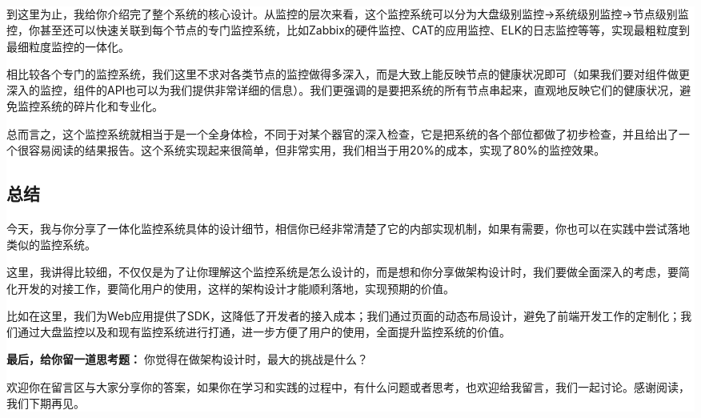 到这里为止，我给你介绍完了整个系统的核心设计。从监控的层次来看，这个监控系统可以分为大盘级别监控-&gt;系统级别监控-&gt;节点级别监控，你甚至还可以快速关联到每个节点的专门监控系统，比如Zabbix的硬件监控、CAT的应用监控、ELK的日志监控等等，实现最粗粒度到最细粒度监控的一体化。

相比较各个专门的监控系统，我们这里不求对各类节点的监控做得多深入，而是大致上能反映节点的健康状况即可（如果我们要对组件做更深入的监控，组件的API也可以为我们提供非常详细的信息）。我们更强调的是要把系统的所有节点串起来，直观地反映它们的健康状况，避免监控系统的碎片化和专业化。

总而言之，这个监控系统就相当于是一个全身体检，不同于对某个器官的深入检查，它是把系统的各个部位都做了初步检查，并且给出了一个很容易阅读的结果报告。这个系统实现起来很简单，但非常实用，我们相当于用20%的成本，实现了80%的监控效果。

## 总结

今天，我与你分享了一体化监控系统具体的设计细节，相信你已经非常清楚了它的内部实现机制，如果有需要，你也可以在实践中尝试落地类似的监控系统。

这里，我讲得比较细，不仅仅是为了让你理解这个监控系统是怎么设计的，而是想和你分享做架构设计时，我们要做全面深入的考虑，要简化开发的对接工作，要简化用户的使用，这样的架构设计才能顺利落地，实现预期的价值。

比如在这里，我们为Web应用提供了SDK，这降低了开发者的接入成本；我们通过页面的动态布局设计，避免了前端开发工作的定制化；我们通过大盘监控以及和现有监控系统进行打通，进一步方便了用户的使用，全面提升监控系统的价值。

**最后，给你留一道思考题：** 你觉得在做架构设计时，最大的挑战是什么？

欢迎你在留言区与大家分享你的答案，如果你在学习和实践的过程中，有什么问题或者思考，也欢迎给我留言，我们一起讨论。感谢阅读，我们下期再见。
